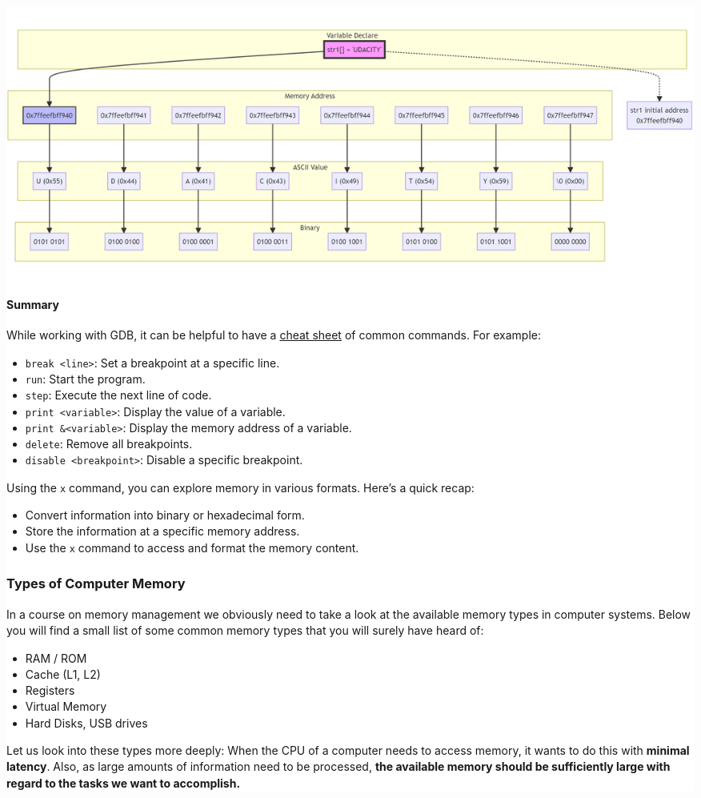 



![image-20241210233639209](assets/image-20241210233639209.png)

#### **Summary**

While working with GDB, it can be helpful to have a [cheat sheet](./assets/gdb_cheat_sheet.pdf) of common commands. For example:

- `break <line>`: Set a breakpoint at a specific line.
- `run`: Start the program.
- `step`: Execute the next line of code.
- `print <variable>`: Display the value of a variable.
- `print &<variable>`: Display the memory address of a variable.
- `delete`: Remove all breakpoints.
- `disable <breakpoint>`: Disable a specific breakpoint.

Using the `x` command, you can explore memory in various formats. Here’s a quick recap:
- Convert information into binary or hexadecimal form.
- Store the information at a specific memory address.
- Use the `x` command to access and format the memory content.



### Types of Computer Memory

In a course on memory management we obviously need to take a look at the available memory types in computer systems. Below you will find a small list of some common memory types that you will surely have heard of:

- RAM / ROM
- Cache (L1, L2)
- Registers
- Virtual Memory
- Hard Disks, USB drives

Let us look into these types more deeply: When the CPU of a computer needs to access memory, it wants to do this with **minimal latency**. Also, as large amounts of information need to be processed, **the available memory should be sufficiently large with regard to the tasks we want to accomplish.**
